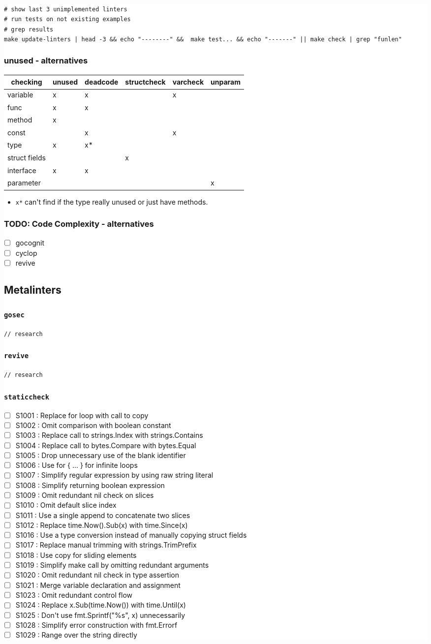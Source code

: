 ```shell
# show last 3 unimplemented linters
# run tests on not existing examples
# grep results
make update-linters | head -3 && echo "--------" &&  make test... && echo "-------" || make check | grep "funlen"
```

### unused - alternatives


checking           | unused | deadcode | structcheck  | varcheck  | unparam
-------------------|--------|----------|--------------|-----------|---------
variable           | x      | x        |              | x         |
func               | x      | x        |              |           |
method             | x      |          |              |           |
const              |        | x        |              | x         |
type               | x      | x*       |              |           |
struct fields      |        |          | x            |           |
interface          | x      | x        |              |           |
parameter          |        |          |              |           | x

- `x*` can't find if the type really unused or just have methods.


### TODO: Code Complexity - alternatives

- [ ] gocognit
- [ ] cyclop
- [ ] revive

## Metalinters

### `gosec`

`// research`
### `revive`

`// research`

### `staticcheck`

- [ ] S1001 : Replace for loop with call to copy
- [ ] S1002 : Omit comparison with boolean constant
- [ ] S1003 : Replace call to strings.Index with strings.Contains
- [ ] S1004 : Replace call to bytes.Compare with bytes.Equal
- [ ] S1005 : Drop unnecessary use of the blank identifier
- [ ] S1006 : Use for { ... } for infinite loops
- [ ] S1007 : Simplify regular expression by using raw string literal
- [ ] S1008 : Simplify returning boolean expression
- [ ] S1009 : Omit redundant nil check on slices
- [ ] S1010 : Omit default slice index
- [ ] S1011 : Use a single append to concatenate two slices
- [ ] S1012 : Replace time.Now().Sub(x) with time.Since(x)
- [ ] S1016 : Use a type conversion instead of manually copying struct fields
- [ ] S1017 : Replace manual trimming with strings.TrimPrefix
- [ ] S1018 : Use copy for sliding elements
- [ ] S1019 : Simplify make call by omitting redundant arguments
- [ ] S1020 : Omit redundant nil check in type assertion
- [ ] S1021 : Merge variable declaration and assignment
- [ ] S1023 : Omit redundant control flow
- [ ] S1024 : Replace x.Sub(time.Now()) with time.Until(x)
- [ ] S1025 : Don't use fmt.Sprintf("%s", x) unnecessarily
- [ ] S1028 : Simplify error construction with fmt.Errorf
- [ ] S1029 : Range over the string directly
